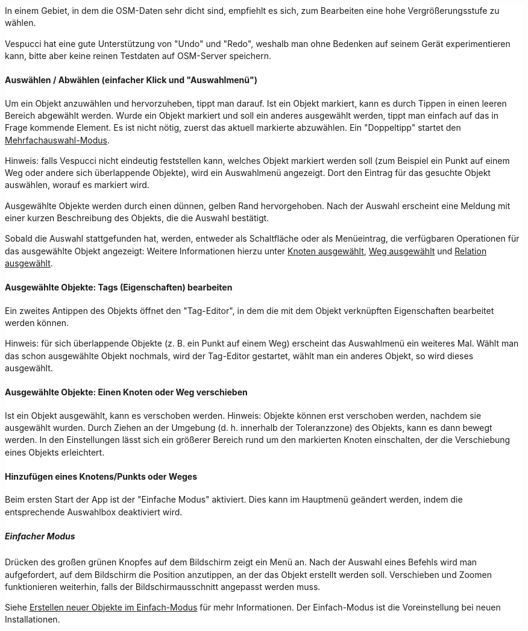 In einem Gebiet, in dem die OSM-Daten sehr dicht sind, empfiehlt es sich, zum Bearbeiten eine hohe Vergrößerungsstufe zu wählen.

Vespucci hat eine gute Unterstützung von "Undo" und "Redo", weshalb man ohne Bedenken auf seinem Gerät experimentieren kann, bitte aber keine reinen Testdaten auf OSM-Server speichern.

#### Auswählen / Abwählen (einfacher Klick und "Auswahlmenü")

Um ein Objekt anzuwählen und hervorzuheben, tippt man darauf. Ist ein Objekt markiert, kann es durch Tippen in einen leeren Bereich abgewählt werden. Wurde ein Objekt markiert und soll ein anderes ausgewählt werden, tippt man einfach auf das in Frage kommende Element. Es ist nicht nötig, zuerst das aktuell markierte abzuwählen. Ein "Doppeltipp" startet den [Mehrfachauswahl-Modus](../en/Multiselect.md).

Hinweis: falls Vespucci nicht eindeutig feststellen kann, welches Objekt markiert werden soll (zum Beispiel ein Punkt auf einem Weg oder andere sich überlappende Objekte), wird ein Auswahlmenü angezeigt. Dort den Eintrag für das gesuchte Objekt auswählen, worauf es markiert wird. 

Ausgewählte Objekte werden durch einen dünnen, gelben Rand hervorgehoben. Nach der Auswahl erscheint eine Meldung mit einer kurzen Beschreibung des Objekts, die die Auswahl bestätigt.

Sobald die Auswahl stattgefunden hat, werden, entweder als Schaltfläche oder als Menüeintrag, die verfügbaren Operationen für das ausgewählte Objekt angezeigt: Weitere Informationen hierzu unter [Knoten ausgewählt](../en/Node%20selected.md), [Weg ausgewählt](../en/Way%20selected.md) und [Relation ausgewählt](../en/Relation%20selected.md).

#### Ausgewählte Objekte: Tags (Eigenschaften) bearbeiten

Ein zweites Antippen des Objekts öffnet den "Tag-Editor", in dem die mit dem Objekt verknüpften Eigenschaften bearbeitet werden können.

Hinweis: für sich überlappende Objekte (z. B. ein Punkt auf einem Weg) erscheint das Auswahlmenü ein weiteres Mal. Wählt man das schon ausgewählte Objekt nochmals, wird der Tag-Editor gestartet, wählt man ein anderes Objekt, so wird dieses ausgewählt.

#### Ausgewählte Objekte: Einen Knoten oder Weg verschieben

Ist ein Objekt ausgewählt, kann es verschoben werden. Hinweis: Objekte können erst verschoben werden, nachdem sie ausgewählt wurden. Durch Ziehen an der Umgebung (d. h. innerhalb der Toleranzzone) des Objekts, kann es dann bewegt werden. In den Einstellungen lässt sich ein größerer Bereich rund um den markierten Knoten einschalten, der die Verschiebung eines Objekts erleichtert. 

#### Hinzufügen eines Knotens/Punkts oder Weges 

Beim ersten Start der App ist der "Einfache Modus" aktiviert. Dies kann im Hauptmenü geändert werden, indem die entsprechende Auswahlbox deaktiviert wird.

##### Einfacher Modus

Drücken des großen grünen Knopfes auf dem Bildschirm zeigt ein Menü an. Nach der Auswahl eines Befehls wird man aufgefordert, auf dem Bildschirm die Position anzutippen, an der das Objekt erstellt werden soll. Verschieben und Zoomen funktionieren weiterhin, falls der Bildschirmausschnitt angepasst werden muss. 

Siehe [Erstellen neuer Objekte im Einfach-Modus](Simple%20actions.md) für mehr Informationen. Der Einfach-Modus ist die Voreinstellung bei neuen Installationen.
